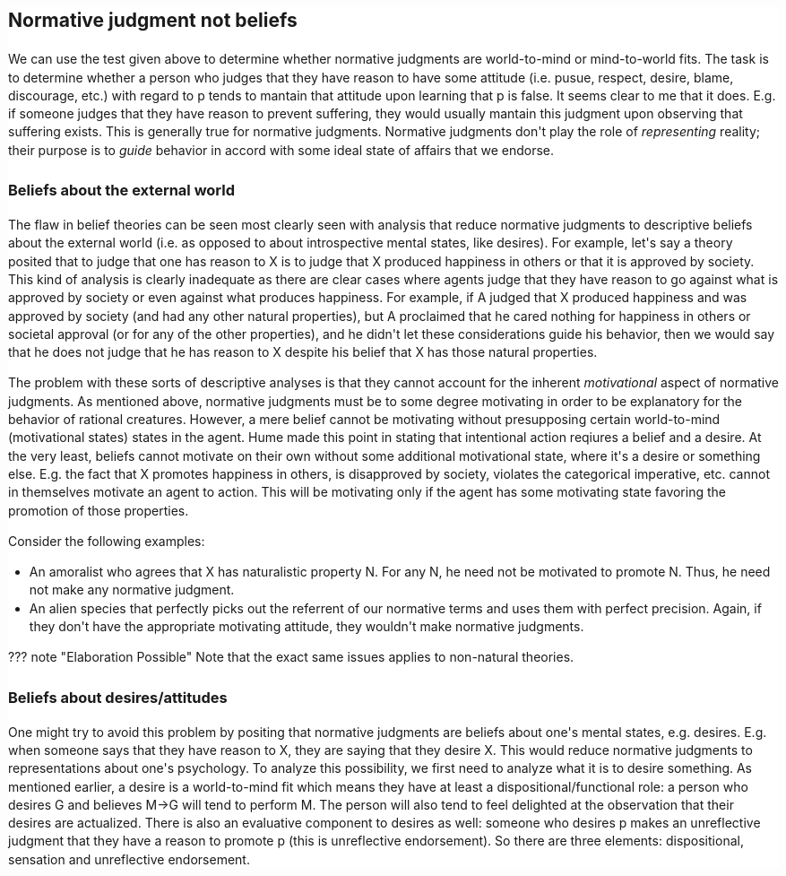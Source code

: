 ## Normative judgment not beliefs

We can use the test given above to determine whether normative judgments are world-to-mind or mind-to-world fits. The task is to determine whether a person who judges that they have reason to have some attitude (i.e. pusue, respect, desire, blame, discourage, etc.) with regard to p tends to mantain that attitude upon learning that p is false. It seems clear to me that it does. E.g. if someone judges that they have reason to prevent suffering, they would usually mantain this judgment upon observing that suffering exists. This is generally true for normative judgments. Normative judgments don't play the role of *representing* reality; their purpose is to *guide* behavior in accord with some ideal state of affairs that we endorse.

### Beliefs about the external world

The flaw in belief theories can be seen most clearly seen with analysis that reduce normative judgments to descriptive beliefs about the external world (i.e. as opposed to about introspective mental states, like desires). For example, let's say a theory posited that to judge that one has reason to X is to judge that X produced happiness in others or that it is approved by society. This kind of analysis is clearly inadequate as there are clear cases where agents judge that they have reason to go against what is approved by society or even against what produces happiness. For example, if A judged that X produced happiness and was approved by society (and had any other natural properties), but A proclaimed that he cared nothing for happiness in others or societal approval (or for any of the other properties), and he didn't let these considerations guide his behavior, then we would say that he does not judge that he has reason to X despite his belief that X has those natural properties.

The problem with these sorts of descriptive analyses is that they cannot account for the inherent *motivational* aspect of normative judgments. As mentioned above, normative judgments must be to some degree motivating in order to be explanatory for the behavior of rational creatures. However, a mere belief cannot be motivating without presupposing certain world-to-mind (motivational states) states in the agent. Hume made this point in stating that intentional action reqiures a belief and a desire. At the very least, beliefs cannot motivate on their own without some additional motivational state, where it's a desire or something else. E.g. the fact that X promotes happiness in others, is disapproved by society, violates the categorical imperative, etc. cannot in themselves motivate an agent to action. This will be motivating only if the agent has some motivating state favoring the promotion of those properties.

Consider the following examples:
- An amoralist who agrees that X has naturalistic property N. For any N, he need not be motivated to promote N. Thus, he need not make any normative judgment.
- An alien species that perfectly picks out the referrent of our normative terms and uses them with perfect precision. Again, if they don't have the appropriate motivating attitude, they wouldn't make normative judgments.

??? note "Elaboration Possible"
	Note that the exact same issues applies to non-natural theories.

### Beliefs about desires/attitudes

One might try to avoid this problem by positing that normative judgments are beliefs about one's mental states, e.g. desires. E.g. when someone says that they have reason to X, they are saying that they desire X. This would reduce normative judgments to representations about one's psychology. To analyze this possibility, we first need to analyze what it is to desire something. As mentioned earlier, a desire is a world-to-mind fit which means they have at least a dispositional/functional role: a person who desires G and believes M->G will tend to perform M. The person will also tend to feel delighted at the observation that their desires are actualized. There is also an evaluative component to desires as well: someone who desires p makes an unreflective judgment that they have a reason to promote p (this is unreflective endorsement). So there are three elements: dispositional, sensation and unreflective endorsement. 
